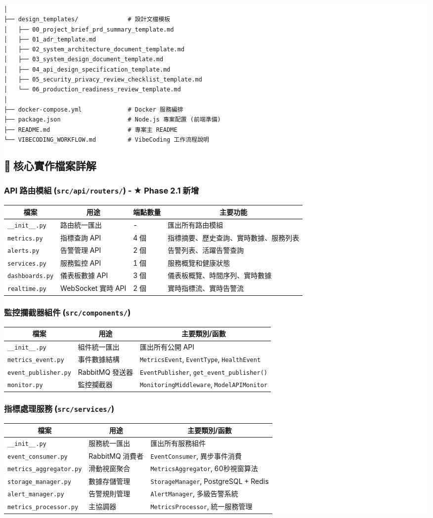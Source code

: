 ```
│
├── design_templates/              # 設計文檔模板
│   ├── 00_project_brief_prd_summary_template.md
│   ├── 01_adr_template.md
│   ├── 02_system_architecture_document_template.md
│   ├── 03_system_design_document_template.md
│   ├── 04_api_design_specification_template.md
│   ├── 05_security_privacy_review_checklist_template.md
│   └── 06_production_readiness_review_template.md
│
├── docker-compose.yml             # Docker 服務編排
├── package.json                   # Node.js 專案配置 (前端準備)
├── README.md                      # 專案主 README
└── VIBECODING_WORKFLOW.md         # VibeCoding 工作流程說明
```

## 🎯 核心實作檔案詳解

### API 路由模組 (`src/api/routers/`) - ★ Phase 2.1 新增

| 檔案 | 用途 | 端點數量 | 主要功能 |
|------|------|----------|----------|
| `__init__.py` | 路由統一匯出 | - | 匯出所有路由模組 |
| `metrics.py` | 指標查詢 API | 4 個 | 指標摘要、歷史查詢、實時數據、服務列表 |
| `alerts.py` | 告警管理 API | 2 個 | 告警列表、活躍告警查詢 |
| `services.py` | 服務監控 API | 1 個 | 服務概覽和健康狀態 |
| `dashboards.py` | 儀表板數據 API | 3 個 | 儀表板概覽、時間序列、實時數據 |
| `realtime.py` | WebSocket 實時 API | 2 個 | 實時指標流、實時告警流 |

### 監控攔截器組件 (`src/components/`)

| 檔案 | 用途 | 主要類別/函數 |
|------|------|---------------|
| `__init__.py` | 組件統一匯出 | 匯出所有公開 API |
| `metrics_event.py` | 事件數據結構 | `MetricsEvent`, `EventType`, `HealthEvent` |
| `event_publisher.py` | RabbitMQ 發送器 | `EventPublisher`, `get_event_publisher()` |
| `monitor.py` | 監控攔截器 | `MonitoringMiddleware`, `ModelAPIMonitor` |

### 指標處理服務 (`src/services/`)

| 檔案 | 用途 | 主要類別/函數 |
|------|------|---------------|
| `__init__.py` | 服務統一匯出 | 匯出所有服務組件 |
| `event_consumer.py` | RabbitMQ 消費者 | `EventConsumer`, 異步事件消費 |
| `metrics_aggregator.py` | 滑動視窗聚合 | `MetricsAggregator`, 60秒視窗算法 |
| `storage_manager.py` | 數據存儲管理 | `StorageManager`, PostgreSQL + Redis |
| `alert_manager.py` | 告警規則管理 | `AlertManager`, 多級告警系統 |
| `metrics_processor.py` | 主協調器 | `MetricsProcessor`, 統一服務管理 |
